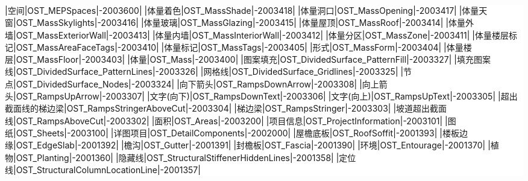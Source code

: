|空间|OST_MEPSpaces|-2003600|
|体量着色|OST_MassShade|-2003418|
|体量洞口|OST_MassOpening|-2003417|
|体量天窗|OST_MassSkylights|-2003416|
|体量玻璃|OST_MassGlazing|-2003415|
|体量屋顶|OST_MassRoof|-2003414|
|体量外墙|OST_MassExteriorWall|-2003413|
|体量内墙|OST_MassInteriorWall|-2003412|
|体量分区|OST_MassZone|-2003411|
|体量楼层标记|OST_MassAreaFaceTags|-2003410|
|体量标记|OST_MassTags|-2003405|
|形式|OST_MassForm|-2003404|
|体量楼层|OST_MassFloor|-2003403|
|体量|OST_Mass|-2003400|
|图案填充|OST_DividedSurface_PatternFill|-2003327|
|填充图案线|OST_DividedSurface_PatternLines|-2003326|
|网格线|OST_DividedSurface_Gridlines|-2003325|
|节点|OST_DividedSurface_Nodes|-2003324|
|向下箭头|OST_RampsDownArrow|-2003308|
|向上箭头|OST_RampsUpArrow|-2003307|
|文字(向下)|OST_RampsDownText|-2003306|
|文字(向上)|OST_RampsUpText|-2003305|
|超出截面线的梯边梁|OST_RampsStringerAboveCut|-2003304|
|梯边梁|OST_RampsStringer|-2003303|
|坡道超出截面线|OST_RampsAboveCut|-2003302|
|面积|OST_Areas|-2003200|
|项目信息|OST_ProjectInformation|-2003101|
|图纸|OST_Sheets|-2003100|
|详图项目|OST_DetailComponents|-2002000|
|屋檐底板|OST_RoofSoffit|-2001393|
|楼板边缘|OST_EdgeSlab|-2001392|
|檐沟|OST_Gutter|-2001391|
|封檐板|OST_Fascia|-2001390|
|环境|OST_Entourage|-2001370|
|植物|OST_Planting|-2001360|
|隐藏线|OST_StructuralStiffenerHiddenLines|-2001358|
|定位线|OST_StructuralColumnLocationLine|-2001357|